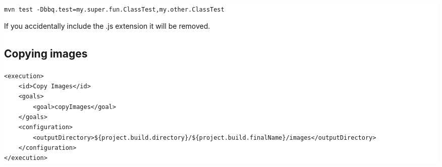 	mvn test -Dbbq.test=my.super.fun.ClassTest,my.other.ClassTest

If you accidentally include the .js extension it will be removed.


## Copying images

	<execution>
		<id>Copy Images</id>
		<goals>
			<goal>copyImages</goal>
		</goals>
		<configuration>
			<outputDirectory>${project.build.directory}/${project.build.finalName}/images</outputDirectory>
		</configuration>
	</execution>
